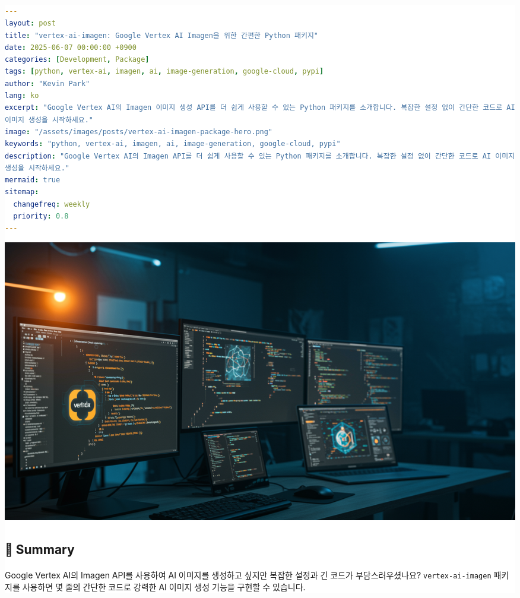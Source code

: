 ```yaml
---
layout: post
title: "vertex-ai-imagen: Google Vertex AI Imagen을 위한 간편한 Python 패키지"
date: 2025-06-07 00:00:00 +0900
categories: [Development, Package]
tags: [python, vertex-ai, imagen, ai, image-generation, google-cloud, pypi]
author: "Kevin Park"
lang: ko
excerpt: "Google Vertex AI의 Imagen 이미지 생성 API를 더 쉽게 사용할 수 있는 Python 패키지를 소개합니다. 복잡한 설정 없이 간단한 코드로 AI 이미지 생성을 시작하세요."
image: "/assets/images/posts/vertex-ai-imagen-package-hero.png"
keywords: "python, vertex-ai, imagen, ai, image-generation, google-cloud, pypi"
description: "Google Vertex AI의 Imagen API를 더 쉽게 사용할 수 있는 Python 패키지를 소개합니다. 복잡한 설정 없이 간단한 코드로 AI 이미지 생성을 시작하세요."
mermaid: true
sitemap:
  changefreq: weekly
  priority: 0.8
---
```


![vertex-ai-imagen 패키지 Hero Image](/assets/images/posts/vertex-ai-imagen-package-hero.png)

## 🎯 Summary

Google Vertex AI의 Imagen API를 사용하여 AI 이미지를 생성하고 싶지만 복잡한 설정과 긴 코드가 부담스러우셨나요? `vertex-ai-imagen` 패키지를 사용하면 몇 줄의 간단한 코드로 강력한 AI 이미지 생성 기능을 구현할 수 있습니다.

